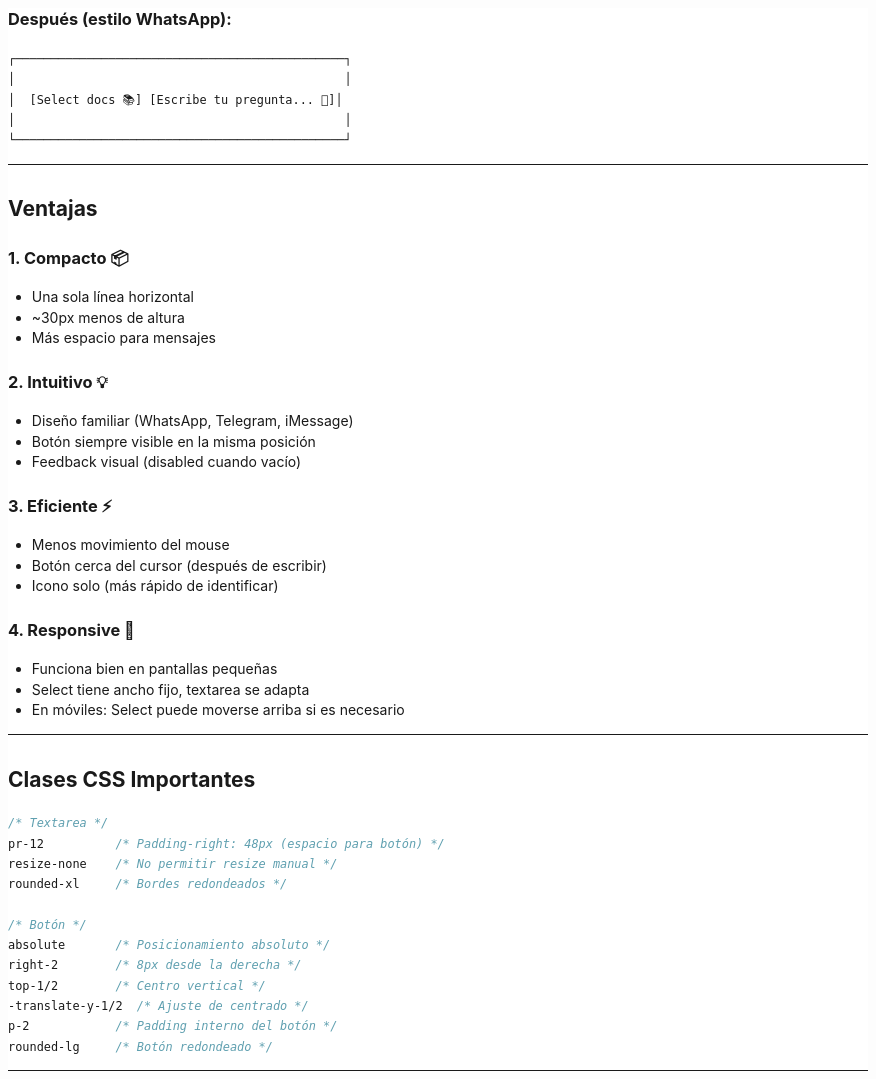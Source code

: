 ### Después (estilo WhatsApp):
```
┌──────────────────────────────────────────────┐
│                                              │
│  [Select docs 📚] [Escribe tu pregunta... 🚀]│
│                                              │
└──────────────────────────────────────────────┘
```

---

## Ventajas

### 1. **Compacto** 📦
- Una sola línea horizontal
- ~30px menos de altura
- Más espacio para mensajes

### 2. **Intuitivo** 💡
- Diseño familiar (WhatsApp, Telegram, iMessage)
- Botón siempre visible en la misma posición
- Feedback visual (disabled cuando vacío)

### 3. **Eficiente** ⚡
- Menos movimiento del mouse
- Botón cerca del cursor (después de escribir)
- Icono solo (más rápido de identificar)

### 4. **Responsive** 📱
- Funciona bien en pantallas pequeñas
- Select tiene ancho fijo, textarea se adapta
- En móviles: Select puede moverse arriba si es necesario

---

## Clases CSS Importantes

```css
/* Textarea */
pr-12          /* Padding-right: 48px (espacio para botón) */
resize-none    /* No permitir resize manual */
rounded-xl     /* Bordes redondeados */

/* Botón */
absolute       /* Posicionamiento absoluto */
right-2        /* 8px desde la derecha */
top-1/2        /* Centro vertical */
-translate-y-1/2  /* Ajuste de centrado */
p-2            /* Padding interno del botón */
rounded-lg     /* Botón redondeado */
```

---